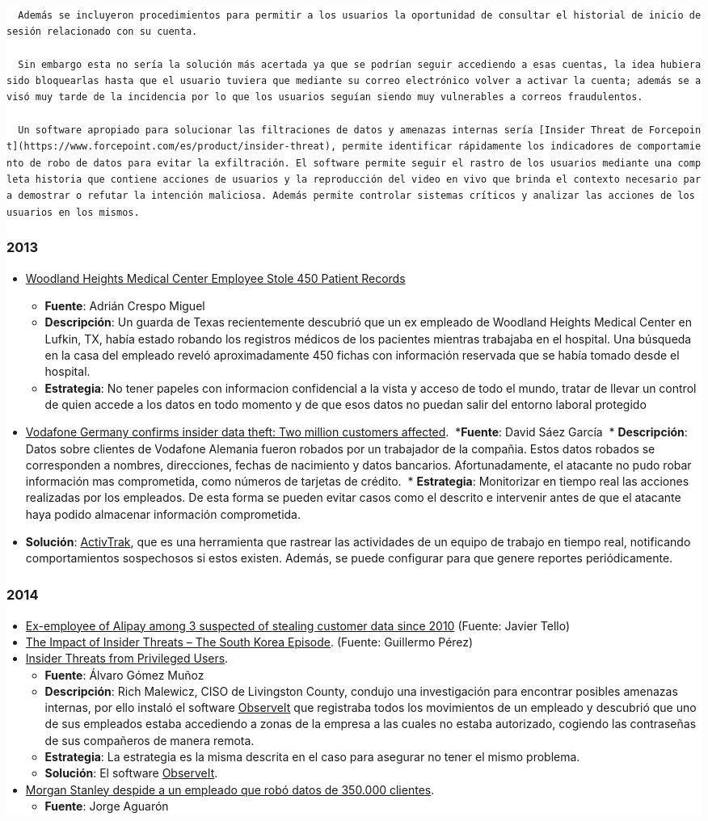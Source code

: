       Además se incluyeron procedimientos para permitir a los usuarios la oportunidad de consultar el historial de inicio de sesión relacionado con su cuenta.
  
      Sin embargo esta no sería la solución más acertada ya que se podrían seguir accediendo a esas cuentas, la idea hubiera sido bloquearlas hasta que el usuario tuviera que mediante su correo electrónico volver a activar la cuenta; además se avisó muy tarde de la incidencia por lo que los usuarios seguían siendo muy vulnerables a correos fraudulentos.

      Un software apropiado para solucionar las filtraciones de datos y amenazas internas sería [Insider Threat de Forcepoint](https://www.forcepoint.com/es/product/insider-threat), permite identificar rápidamente los indicadores de comportamiento de robo de datos para evitar la exfiltración. El software permite seguir el rastro de los usuarios mediante una completa historia que contiene acciones de usuarios y la reproducción del video en vivo que brinda el contexto necesario para demostrar o refutar la intención maliciosa. Además permite controlar sistemas críticos y analizar las acciones de los usuarios en los mismos.
  
### 2013

* [Woodland Heights Medical Center Employee Stole 450 Patient Records](http://www.ktre.com/story/30704770/woodland-heights-employee-investigated-for-stealing-450-patients-info)
  * **Fuente**: Adrián Crespo Miguel
  * **Descripción**: Un guarda de Texas recientemente descubrió que un ex empleado de Woodland Heights Medical Center en Lufkin, TX, había estado robando los registros médicos de los pacientes mientras trabajaba en el hospital. Una búsqueda en la casa del empleado reveló aproximadamente 450 fichas con información reservada que se había tomado desde el hospital.
  * **Estrategia**: No tener papeles con informacion confidencial a la vista y acceso de todo el mundo, tratar de llevar un control de quien accede a los datos en todo momento y de que esos datos no puedan salir del entorno laboral protegido

* [Vodafone Germany confirms insider data theft: Two million customers affected](https://www.zdnet.com/article/vodafone-germany-confirms-insider-data-theft-two-million-customers-affected/).
  ***Fuente**: David Sáez García
  * **Descripción**: Datos sobre clientes de Vodafone Alemania fueron robados por un trabajador de la compañia. Estos datos robados se corresponden a nombres, direcciones, fechas de nacimiento y datos bancarios. Afortunadamente, el atacante no pudo robar información mas comprometida, como números de tarjetas de crédito.
  * **Estrategia**: Monitorizar en tiempo real las acciones realizadas por los empleados. De esta forma se pueden evitar casos como el descrito e intervenir antes de que el atacante haya podido almacenar información comprometida.
* **Solución**: [ActivTrak](https://activtrak.com/what-is-activtrak/), que es una herramienta que rastrear las actividades de un equipo de trabajo en tiempo real, notificando comportamientos sospechosos si estos existen. Además, se puede configurar para que genere reportes periódicamente.

### 2014

* [Ex-employee of Alipay among 3 suspected of stealing customer data since 2010](http://www.shanghaidaily.com/Business/it/Exemployee-of-Alipay-among-3-suspected-of-stealing-customer-data-since-2010/shdaily.shtml) (Fuente: Javier Tello)
* [The Impact of Insider Threats – The South Korea Episode](http://blog.imperva.com/2014/01/the-impact-of-insider-threats-the-south-korea-episode.html). (Fuente: Guillermo Pérez)
* [Insider Threats from Privileged Users](http://pages.observeit.com/rs/248-SYG-803/images/Case-Study-Insider-Threats-from-Privileged-Users.pdf).
  * **Fuente**: Álvaro Gómez Muñoz
  * **Descripción**: Rich Malewicz, CISO de Livingston County, condujo una investigación para encontrar posibles amenazas internas, por ello instaló el software [ObserveIt](https://www.observeit.com/) que registraba todos los movimientos de un empleado y descubrió que uno de sus empleados estaba accediendo a zonas de la empresa a las cuales no estaba autorizado, cogiendo las contraseñas de sus compañeros de manera remota.
  * **Estrategia**: La estrategia es la misma descrita en el caso para asegurar no tener el mismo problema.
  * **Solución**: El software [ObserveIt](https://www.observeit.com/).
* [Morgan Stanley despide a un empleado que robó datos de 350.000 clientes](http://economia.elpais.com/economia/2015/01/05/actualidad/1420480399_157936.html).
  * **Fuente**: Jorge Aguarón  

